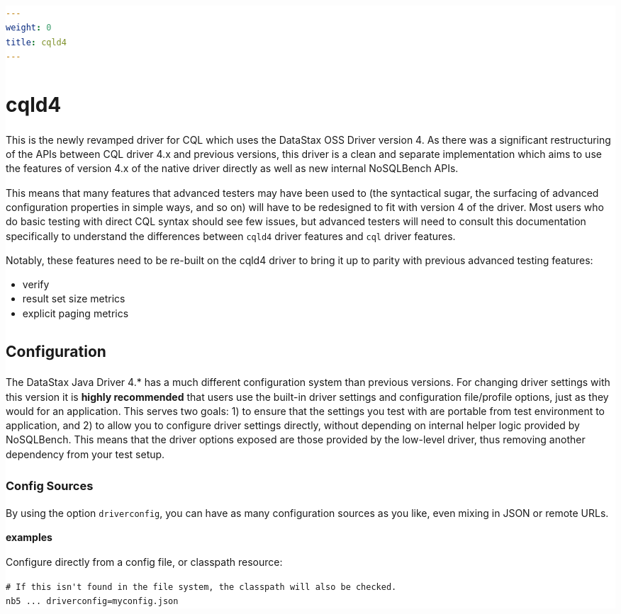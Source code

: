 ```yaml
---
weight: 0
title: cqld4
---
```

# cqld4

This is the newly revamped driver for CQL which uses the DataStax OSS Driver version 4. As
there was a significant restructuring of the APIs between CQL driver 4.x and previous versions, this
driver is a clean and separate implementation which aims to use the features of version 4.x of the
native driver directly as well as new internal NoSQLBench APIs.

This means that many features that advanced testers may have been used to (the syntactical sugar,
the surfacing of advanced configuration properties in simple ways, and so on) will have to be
redesigned to fit with version 4 of the driver. Most users who do basic testing with direct CQL
syntax should see few issues, but advanced testers will need to consult this documentation
specifically to understand the differences between `cqld4` driver features and `cql` driver
features.

Notably, these features need to be re-built on the cqld4 driver to bring it up to parity with
previous advanced testing features:

- verify
- result set size metrics
- explicit paging metrics

## Configuration

The DataStax Java Driver 4.* has a much different configuration system than previous versions. For
changing driver settings with this version it is **highly recommended** that users use the built-in
driver settings and configuration file/profile options, just as they would for an application. This
serves two goals: 1) to ensure that the settings you test with are portable from test environment to
application, and 2) to allow you to configure driver settings directly, without depending on
internal helper logic provided by NoSQLBench. This means that the driver options exposed are those
provided by the low-level driver, thus removing another dependency from your test setup.

### Config Sources

By using the option `driverconfig`, you can have as many configuration sources as you like, even
mixing in JSON or remote URLs.

**examples**

Configure directly from a config file, or classpath resource:

```shell
# If this isn't found in the file system, the classpath will also be checked.
nb5 ... driverconfig=myconfig.json
```
